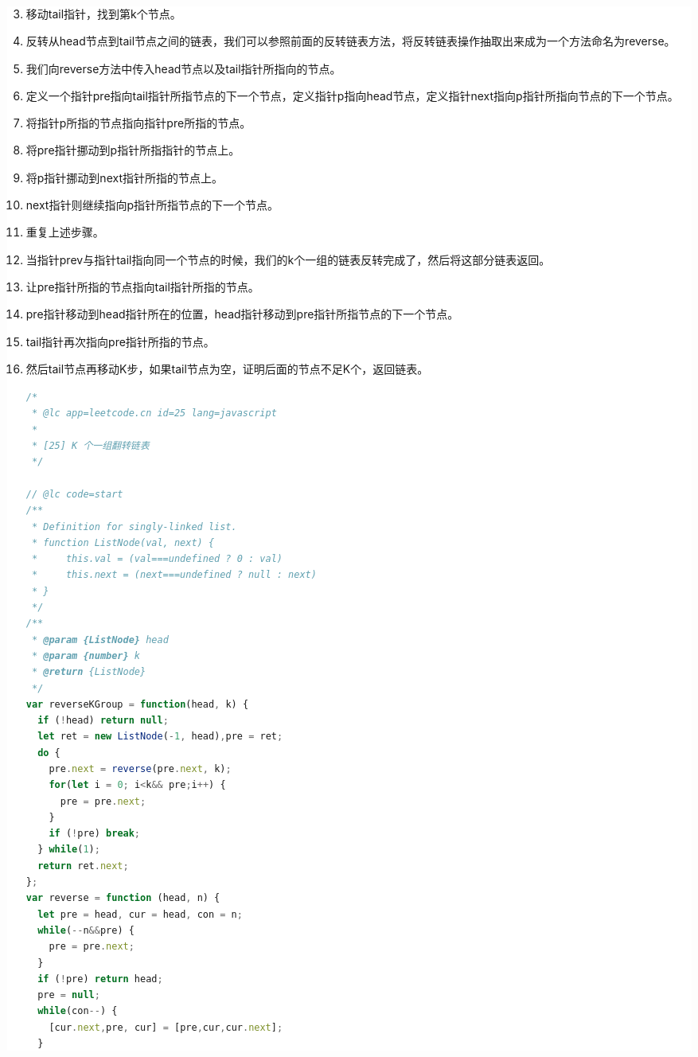 3. 移动tail指针，找到第k个节点。

4. 反转从head节点到tail节点之间的链表，我们可以参照前面的反转链表方法，将反转链表操作抽取出来成为一个方法命名为reverse。

5. 我们向reverse方法中传入head节点以及tail指针所指向的节点。

6. 定义一个指针pre指向tail指针所指节点的下一个节点，定义指针p指向head节点，定义指针next指向p指针所指向节点的下一个节点。

7. 将指针p所指的节点指向指针pre所指的节点。

8. 将pre指针挪动到p指针所指指针的节点上。

9. 将p指针挪动到next指针所指的节点上。

10. next指针则继续指向p指针所指节点的下一个节点。

11. 重复上述步骤。

12. 当指针prev与指针tail指向同一个节点的时候，我们的k个一组的链表反转完成了，然后将这部分链表返回。

13. 让pre指针所指的节点指向tail指针所指的节点。

14. pre指针移动到head指针所在的位置，head指针移动到pre指针所指节点的下一个节点。

15. tail指针再次指向pre指针所指的节点。

16. 然后tail节点再移动K步，如果tail节点为空，证明后面的节点不足K个，返回链表。

    ```javascript
    /*
     * @lc app=leetcode.cn id=25 lang=javascript
     *
     * [25] K 个一组翻转链表
     */
    
    // @lc code=start
    /**
     * Definition for singly-linked list.
     * function ListNode(val, next) {
     *     this.val = (val===undefined ? 0 : val)
     *     this.next = (next===undefined ? null : next)
     * }
     */
    /**
     * @param {ListNode} head
     * @param {number} k
     * @return {ListNode}
     */
    var reverseKGroup = function(head, k) {
      if (!head) return null;
      let ret = new ListNode(-1, head),pre = ret;
      do {
        pre.next = reverse(pre.next, k);
        for(let i = 0; i<k&& pre;i++) {
          pre = pre.next;
        }
        if (!pre) break;
      } while(1);
      return ret.next;
    };
    var reverse = function (head, n) {
      let pre = head, cur = head, con = n;
      while(--n&&pre) {
        pre = pre.next;
      }
      if (!pre) return head;
      pre = null;
      while(con--) {
        [cur.next,pre, cur] = [pre,cur,cur.next];
      }